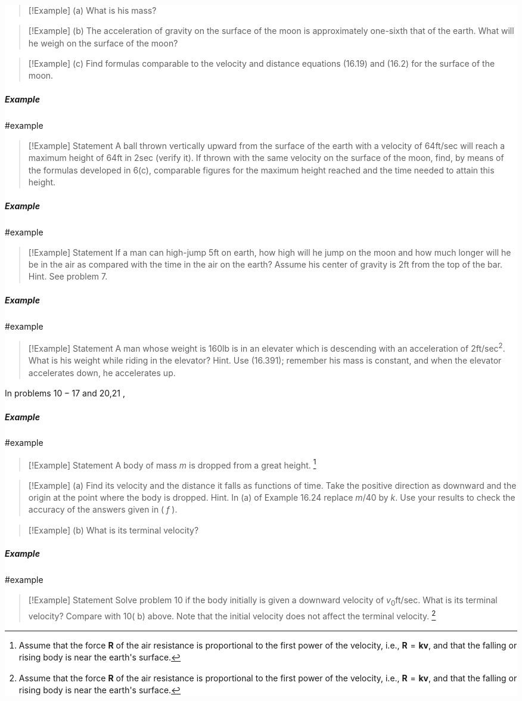 

> [!Example] (a)
> What is his mass?

> [!Example] (b)
> The acceleration of gravity on the surface of the moon is approximately one-sixth that of the earth. What will he weigh on the surface of the moon?

> [!Example] (c)
> Find formulas comparable to the velocity and distance equations (16.19) and (16.2) for the surface of the moon.

##### Example
#example 
> [!Example] Statement
> A ball thrown vertically upward from the surface of the earth with a velocity of $64 \mathrm{ft} / \mathrm{sec}$ will reach a maximum height of $64 \mathrm{ft}$ in $2 \mathrm{sec}$ (verify it). If thrown with the same velocity on the surface of the moon, find, by means of the formulas developed in 6(c), comparable figures for the maximum height reached and the time needed to attain this height.


##### Example
#example 
> [!Example] Statement
> If a man can high-jump $5 \mathrm{ft}$ on earth, how high will he jump on the moon and how much longer will he be in the air as compared with the time in the air on the earth? Assume his center of gravity is $2 \mathrm{ft}$ from the top of the bar. Hint. See problem 7.

##### Example
#example 
> [!Example] Statement
> A man whose weight is $160 \mathrm{lb}$ is in an elevater which is descending with an acceleration of $2 \mathrm{ft} / \mathrm{sec}^{2}$. What is his weight while riding in the elevator? Hint. Use (16.391); remember his mass is constant, and when the elevator accelerates down, he accelerates up.


In problems $10-17$ and 20,21 , 

##### Example
#example 
> [!Example] Statement
> A body of mass $m$ is dropped from a great height. [^2]

[^2]: Assume that the force $\boldsymbol{R}$ of the air resistance is proportional to the first power of the velocity, i.e., $\boldsymbol{R}=\boldsymbol{k v}$, and that the falling or rising body is near the earth's surface.



> [!Example] (a)
> Find its velocity and the distance it falls as functions of time. Take the positive direction as downward and the origin at the point where the body is dropped. Hint. In (a) of Example 16.24 replace $m / 40$ by $k$. Use your results to check the accuracy of the answers given in ( $f$ ).



> [!Example] (b)
> What is its terminal velocity?

##### Example
#example 
> [!Example] Statement
> Solve problem 10 if the body initially is given a downward velocity of $v_{0} \mathrm{ft} / \mathrm{sec}$. What is its terminal velocity? Compare with $10(\mathrm{~b})$ above. Note that the initial velocity does not affect the terminal velocity. [^2]


[^1]: No air resistance and that the object is near the earth's surface.